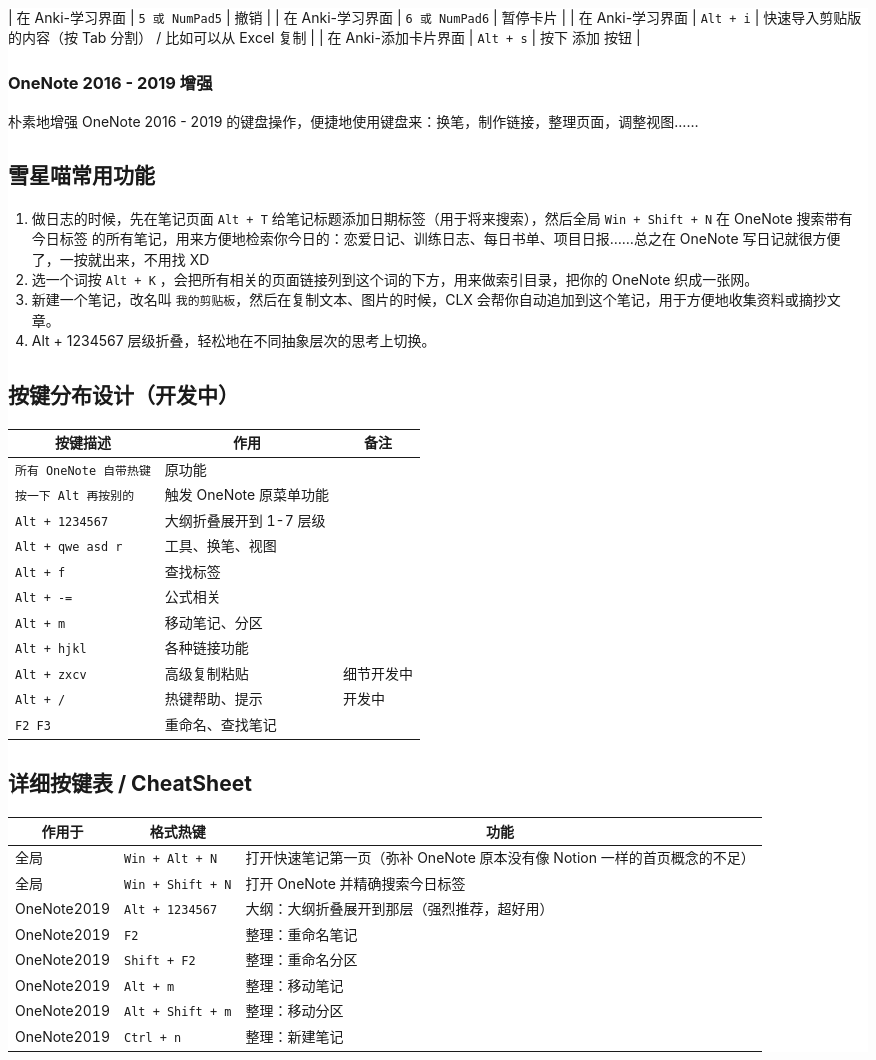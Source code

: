 | 在 Anki-学习界面     | `5 或 NumPad5` | 撤销                                                        |
| 在 Anki-学习界面     | `6 或 NumPad6` | 暂停卡片                                                    |
| 在 Anki-学习界面     |   `Alt + i`    | 快速导入剪贴版的内容（按 Tab 分割） / 比如可以从 Excel 复制 |
| 在 Anki-添加卡片界面 |   `Alt + s`    | 按下 添加 按钮                                              |



### OneNote 2016 - 2019 增强

朴素地增强 OneNote 2016 - 2019 的键盘操作，便捷地使用键盘来：换笔，制作链接，整理页面，调整视图……

## 雪星喵常用功能

1. 做日志的时候，先在笔记页面 `Alt + T` 给笔记标题添加日期标签（用于将来搜索），然后全局 `Win + Shift + N` 在 OneNote 搜索带有 今日标签 的所有笔记，用来方便地检索你今日的：恋爱日记、训练日志、每日书单、项目日报……总之在 OneNote 写日记就很方便了，一按就出来，不用找 XD
2. 选一个词按 `Alt + K` ，会把所有相关的页面链接列到这个词的下方，用来做索引目录，把你的 OneNote 织成一张网。
3. 新建一个笔记，改名叫 `我的剪贴板`，然后在复制文本、图片的时候，CLX 会帮你自动追加到这个笔记，用于方便地收集资料或摘抄文章。
4. Alt + 1234567 层级折叠，轻松地在不同抽象层次的思考上切换。

## 按键分布设计（开发中）

| 按键描述                | 作用                    | 备注       |
| ----------------------- | ----------------------- | ---------- |
| `所有 OneNote 自带热键` | 原功能                  |            |
| `按一下 Alt 再按别的`   | 触发 OneNote 原菜单功能 |            |
| `Alt + 1234567`         | 大纲折叠展开到 1-7 层级 |            |
| `Alt + qwe asd r`       | 工具、换笔、视图        |            |
| `Alt + f`               | 查找标签                |            |
| `Alt + -=`              | 公式相关                |            |
| `Alt + m`               | 移动笔记、分区          |            |
| `Alt + hjkl`            | 各种链接功能            |            |
| `Alt + zxcv`            | 高级复制粘贴            | 细节开发中 |
| `Alt + /`               | 热键帮助、提示          | 开发中     |
| `F2 F3`                 | 重命名、查找笔记        |            |

## 详细按键表 / CheatSheet

| 作用于                   | 格式热键                     | 功能                                                                      |
| ------------------------ | ---------------------------- | ------------------------------------------------------------------------- |
| 全局                     | `Win + Alt + N`              | 打开快速笔记第一页（弥补 OneNote 原本没有像 Notion 一样的首页概念的不足） |
| 全局                     | `Win + Shift + N`            | 打开 OneNote 并精确搜索今日标签                                           |
| OneNote2019              | `Alt + 1234567`              | 大纲：大纲折叠展开到那层（强烈推荐，超好用）                              |
| OneNote2019              | `F2`                         | 整理：重命名笔记                                                          |
| OneNote2019              | `Shift + F2`                 | 整理：重命名分区                                                          |
| OneNote2019              | `Alt + m`                    | 整理：移动笔记                                                            |
| OneNote2019              | `Alt + Shift + m`            | 整理：移动分区                                                            |
| OneNote2019              | `Ctrl + n`                   | 整理：新建笔记                                                            |